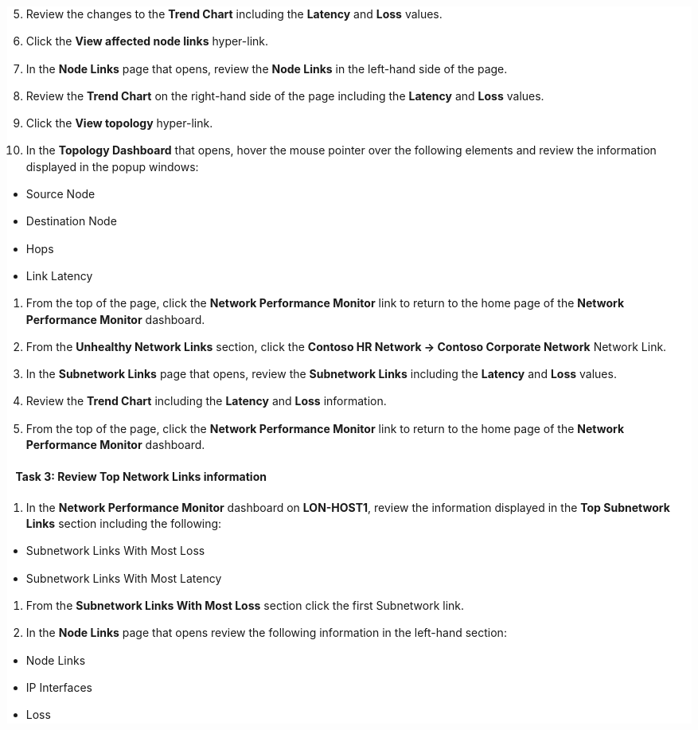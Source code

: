 5.  Review the changes to the **Trend Chart** including the **Latency** and
    **Loss** values.

6.  Click the **View affected node links** hyper-link.

7.  In the **Node Links** page that opens, review the **Node Links** in the
    left-hand side of the page.

8.  Review the **Trend Chart** on the right-hand side of the page including the
    **Latency** and **Loss** values.

9.  Click the **View topology** hyper-link.

10. In the **Topology Dashboard** that opens, hover the mouse pointer over the
    following elements and review the information displayed in the popup
    windows:

-   Source Node

-   Destination Node

-   Hops

-   Link Latency

1.  From the top of the page, click the **Network Performance Monitor** link to
    return to the home page of the **Network Performance Monitor** dashboard.

2.  From the **Unhealthy Network Links** section, click the **Contoso HR Network
    -\> Contoso Corporate Network** Network Link.

3.  In the **Subnetwork Links** page that opens, review the **Subnetwork Links**
    including the **Latency** and **Loss** values.

4.  Review the **Trend Chart** including the **Latency** and **Loss**
    information.

5.  From the top of the page, click the **Network Performance Monitor** link to
    return to the home page of the **Network Performance Monitor** dashboard.

####   Task 3: Review Top Network Links information

1.  In the **Network Performance Monitor** dashboard on **LON-HOST1**, review
    the information displayed in the **Top Subnetwork Links** section including
    the following:

-   Subnetwork Links With Most Loss

-   Subnetwork Links With Most Latency

1.  From the **Subnetwork Links With Most Loss** section click the first
    Subnetwork link.

2.  In the **Node Links** page that opens review the following information in
    the left-hand section:

-   Node Links

-   IP Interfaces

-   Loss
